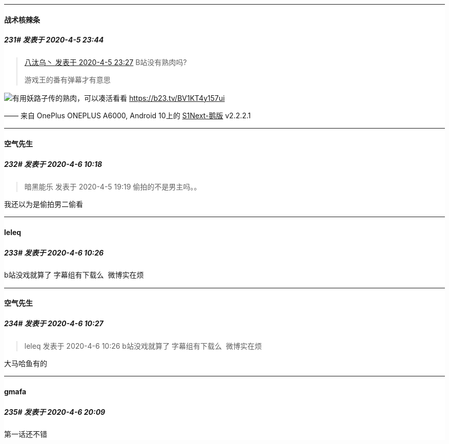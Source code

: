 
-----

####  战术核辣条  
##### 231#       发表于 2020-4-5 23:44


<blockquote><a href="httphttps://bbs.saraba1st.com/2b/forum.php?mod=redirect&amp;goto=findpost&amp;pid=46987565&amp;ptid=1904462" target="_blank">八汰乌丶 发表于 2020-4-5 23:27</a>
B站没有熟肉吗?

游戏王的番有弹幕才有意思</blockquote>
<img src="https://static.saraba1st.com/image/smiley/face2017/067.png" referrerpolicy="no-referrer">有用妖路子传的熟肉，可以凑活看看
https://b23.tv/BV1KT4y157ui

—— 来自 OnePlus ONEPLUS A6000, Android 10上的 [S1Next-鹅版](https://github.com/ykrank/S1-Next/releases) v2.2.2.1


-----

####  空气先生  
##### 232#       发表于 2020-4-6 10:18


<blockquote>暗黑能乐 发表于 2020-4-5 19:19
偷拍的不是男主吗。。</blockquote>
我还以为是偷拍男二偷看


-----

####  leleq  
##### 233#       发表于 2020-4-6 10:26


b站没戏就算了 字幕组有下载么  微博实在烦


-----

####  空气先生  
##### 234#       发表于 2020-4-6 10:27


<blockquote>leleq 发表于 2020-4-6 10:26
b站没戏就算了 字幕组有下载么  微博实在烦</blockquote>
大马哈鱼有的


-----

####  gmafa  
##### 235#       发表于 2020-4-6 20:09


第一话还不错
